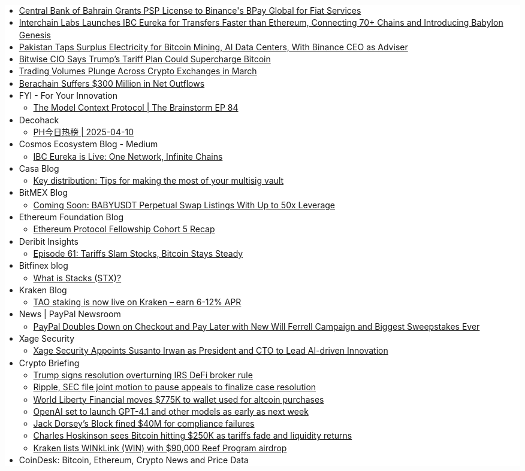   - [Central Bank of Bahrain Grants PSP License to Binance's BPay Global for Fiat Services](https://thedefiant.io/news/regulation/central-bank-bahrain-grants-psp-license-to-binance-s-bpay-global-fiat-services-4d834d82)
  - [Interchain Labs Launches IBC Eureka for Transfers Faster than Ethereum, Connecting 70+ Chains and Introducing Babylon Genesis](https://thedefiant.io/news/defi/interchain-labs-launches-ibc-eureka-transfers-faster-than-ethereum-connecting-70-0e44a9f6)
  - [Pakistan Taps Surplus Electricity for Bitcoin Mining, AI Data Centers, With Binance CEO as Adviser](https://thedefiant.io/news/blockchains/pakistan-taps-surplus-electricity-bitcoin-mining-ai-data-centers-binance-ceo-b1ed60d7)
  - [Bitwise CIO Says Trump’s Tariff Plan Could Supercharge Bitcoin](https://thedefiant.io/news/research-and-opinion/bitwise-cio-says-trump-s-tariff-plan-could-supercharge-bitcoin)
  - [Trading Volumes Plunge Across Crypto Exchanges in March](https://thedefiant.io/news/research-and-opinion/trading-volumes-plunge-across-crypto-exchanges-in-march)
  - [Berachain Suffers $300 Million in Net Outflows](https://thedefiant.io/news/blockchains/berachain-suffers-usd300-million-in-net-outflows)
- FYI - For Your Innovation
  - [The Model Context Protocol | The Brainstorm EP 84](https://blubrry.com/fyi_podcast/144429608/the-model-context-protocol-the-brainstorm-ep-84/)
- Decohack
  - [PH今日热榜 | 2025-04-10](https://decohack.com/producthunt-daily-2025-04-10/)
- Cosmos Ecosystem Blog - Medium
  - [IBC Eureka is Live: One Network, Infinite Chains](https://blog.cosmos.network/ibc-eureka-is-live-one-network-infinite-chains-2e892707e35a?source=rss----6c5d35b77e13---4)
- Casa Blog
  - [Key distribution: Tips for making the most of your multisig vault](https://blog.casa.io/vault-key-distribution/)
- BitMEX Blog
  - [Coming Soon: BABYUSDT Perpetual Swap Listings With Up to 50x Leverage](https://blog.bitmex.com/babyusdt/)
- Ethereum Foundation Blog
  - [Ethereum Protocol Fellowship Cohort 5 Recap](https://blog.ethereum.org/en/2025/04/10/epf-5-recap)
- Deribit Insights
  - [Episode 61: Tariffs Slam Stocks, Bitcoin Stays Steady](https://insights.deribit.com/crypto-options-unplugged/episode-61-tariffs-slam-stocks-bitcoin-stays-steady/)
- Bitfinex blog
  - [What is Stacks (STX)?](https://blog.bitfinex.com/token/what-is-stacks-stx/)
- Kraken Blog
  - [TAO staking is now live on Kraken – earn 6-12% APR](https://blog.kraken.com/product/staking/tao-staking-now-live)
- News  |  PayPal Newsroom
  - [PayPal Doubles Down on Checkout and Pay Later with New Will Ferrell Campaign and Biggest Sweepstakes Ever](https://newsroom.paypal-corp.com/2025-04-10-PayPal-Doubles-Down-on-Checkout-and-Pay-Later-with-New-Will-Ferrell-Campaign-and-Biggest-Sweepstakes-Ever)
- Xage Security
  - [Xage Security Appoints Susanto Irwan as President and CTO to Lead AI-driven Innovation](https://industrialcyber.co/news/xage-security-appoints-susanto-irwan-as-president-and-cto-to-lead-ai-driven-innovation/#new_tab)
- Crypto Briefing
  - [Trump signs resolution overturning IRS DeFi broker rule](https://cryptobriefing.com/trump-overturns-irs-defi-rule/)
  - [Ripple, SEC file joint motion to pause appeals to finalize case resolution](https://cryptobriefing.com/ripple-sec-settlement-agreement/)
  - [World Liberty Financial moves $775K to wallet used for altcoin purchases](https://cryptobriefing.com/world-liberty-financial-alignments/)
  - [OpenAI set to launch GPT-4.1 and other models as early as next week](https://cryptobriefing.com/openai-gpt-4-1-launch-next-week/)
  - [Jack Dorsey’s Block fined $40M for compliance failures](https://cryptobriefing.com/cash-app-compliance-settlement/)
  - [Charles Hoskinson sees Bitcoin hitting $250K as tariffs fade and liquidity returns](https://cryptobriefing.com/bitcoin-price-projection-250k-2025/)
  - [Kraken lists WINkLink (WIN) with $90,000 Reef Program airdrop](https://cryptobriefing.com/winklink-listing-kraken-airdrop/)
- CoinDesk: Bitcoin, Ethereum, Crypto News and Price Data